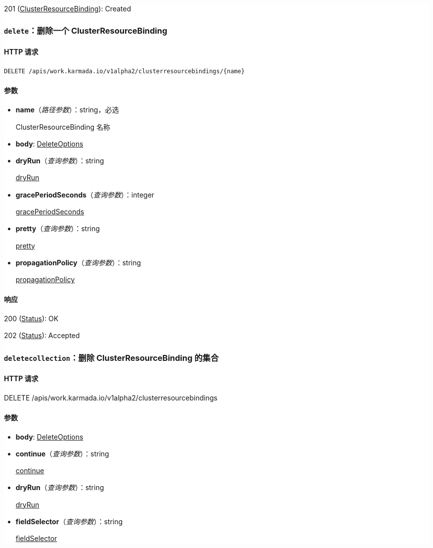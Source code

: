 201 ([ClusterResourceBinding](../work-resources/cluster-resource-binding-v1alpha2#clusterresourcebinding)): Created

### `delete`：删除一个 ClusterResourceBinding

#### HTTP 请求

`DELETE /apis/work.karmada.io/v1alpha2/clusterresourcebindings/{name}`

#### 参数

- **name**（*路径参数*）：string，必选

  ClusterResourceBinding 名称

- **body**: [DeleteOptions](../common-definitions/delete-options#deleteoptions)


- **dryRun**（*查询参数*）：string

  [dryRun](../common-parameter/common-parameters#dryrun)

- **gracePeriodSeconds**（*查询参数*）：integer

  [gracePeriodSeconds](../common-parameter/common-parameters#graceperiodseconds)

- **pretty**（*查询参数*）：string

  [pretty](../common-parameter/common-parameters#pretty)

- **propagationPolicy**（*查询参数*）：string

  [propagationPolicy](../common-parameter/common-parameters#propagationpolicy)

#### 响应

200 ([Status](../common-definitions/status#status)): OK

202 ([Status](../common-definitions/status#status)): Accepted

### `deletecollection`：删除 ClusterResourceBinding 的集合

#### HTTP 请求

DELETE /apis/work.karmada.io/v1alpha2/clusterresourcebindings

#### 参数

- **body**: [DeleteOptions](../common-definitions/delete-options#deleteoptions)


- **continue**（*查询参数*）：string

  [continue](../common-parameter/common-parameters#continue)

- **dryRun**（*查询参数*）：string

  [dryRun](../common-parameter/common-parameters#dryrun)

- **fieldSelector**（*查询参数*）：string

  [fieldSelector](../common-parameter/common-parameters#fieldselector)
